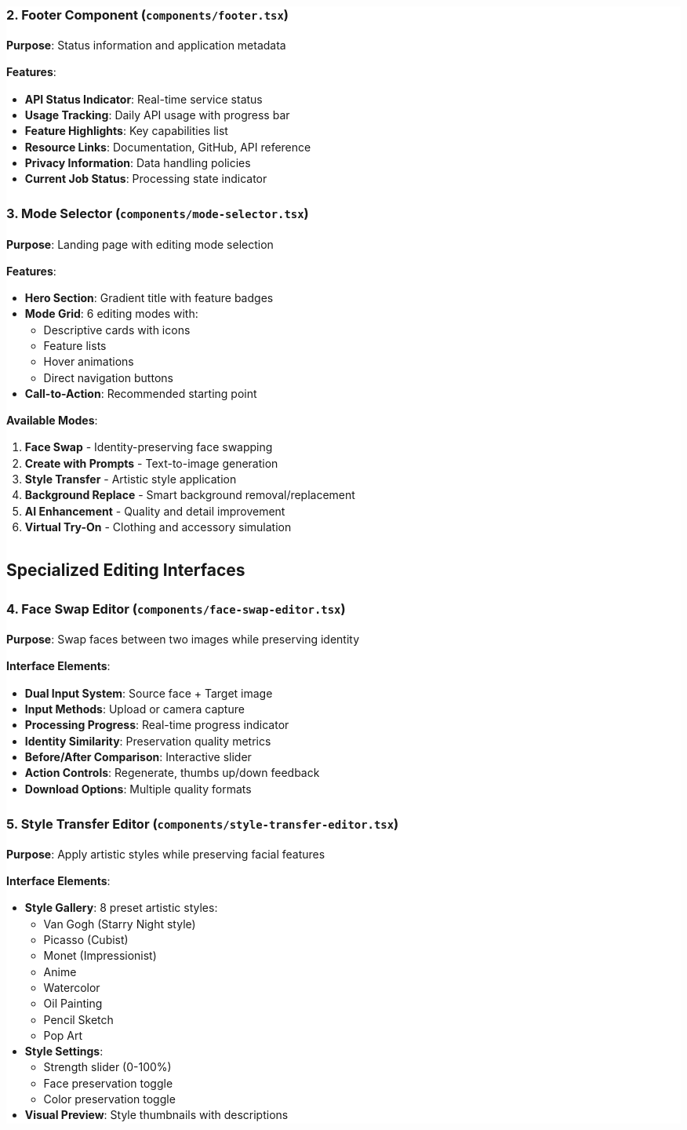 ### 2. Footer Component (`components/footer.tsx`)
**Purpose**: Status information and application metadata

**Features**:
- **API Status Indicator**: Real-time service status
- **Usage Tracking**: Daily API usage with progress bar
- **Feature Highlights**: Key capabilities list
- **Resource Links**: Documentation, GitHub, API reference
- **Privacy Information**: Data handling policies
- **Current Job Status**: Processing state indicator

### 3. Mode Selector (`components/mode-selector.tsx`)
**Purpose**: Landing page with editing mode selection

**Features**:
- **Hero Section**: Gradient title with feature badges
- **Mode Grid**: 6 editing modes with:
  - Descriptive cards with icons
  - Feature lists
  - Hover animations
  - Direct navigation buttons
- **Call-to-Action**: Recommended starting point

**Available Modes**:
1. **Face Swap** - Identity-preserving face swapping
2. **Create with Prompts** - Text-to-image generation
3. **Style Transfer** - Artistic style application
4. **Background Replace** - Smart background removal/replacement
5. **AI Enhancement** - Quality and detail improvement
6. **Virtual Try-On** - Clothing and accessory simulation

## Specialized Editing Interfaces

### 4. Face Swap Editor (`components/face-swap-editor.tsx`)
**Purpose**: Swap faces between two images while preserving identity

**Interface Elements**:
- **Dual Input System**: Source face + Target image
- **Input Methods**: Upload or camera capture
- **Processing Progress**: Real-time progress indicator
- **Identity Similarity**: Preservation quality metrics
- **Before/After Comparison**: Interactive slider
- **Action Controls**: Regenerate, thumbs up/down feedback
- **Download Options**: Multiple quality formats

### 5. Style Transfer Editor (`components/style-transfer-editor.tsx`)
**Purpose**: Apply artistic styles while preserving facial features

**Interface Elements**:
- **Style Gallery**: 8 preset artistic styles:
  - Van Gogh (Starry Night style)
  - Picasso (Cubist)
  - Monet (Impressionist)
  - Anime
  - Watercolor
  - Oil Painting
  - Pencil Sketch
  - Pop Art
- **Style Settings**:
  - Strength slider (0-100%)
  - Face preservation toggle
  - Color preservation toggle
- **Visual Preview**: Style thumbnails with descriptions